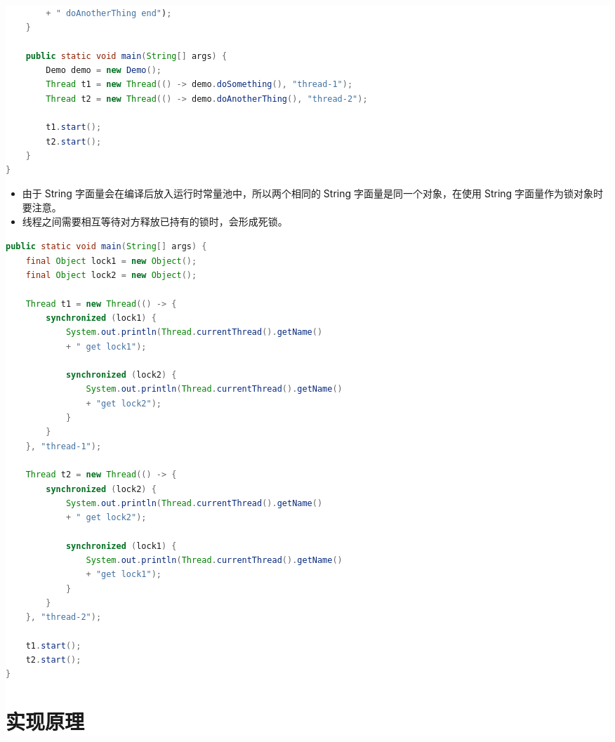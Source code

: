 ```java
        + " doAnotherThing end");
    }

    public static void main(String[] args) {
        Demo demo = new Demo();
        Thread t1 = new Thread(() -> demo.doSomething(), "thread-1");
        Thread t2 = new Thread(() -> demo.doAnotherThing(), "thread-2");

        t1.start();
        t2.start();
    }
}
```

- 由于 String 字面量会在编译后放入运行时常量池中，所以两个相同的 String 字面量是同一个对象，在使用 String 字面量作为锁对象时要注意。  
- 线程之间需要相互等待对方释放已持有的锁时，会形成死锁。  
```java
public static void main(String[] args) {
    final Object lock1 = new Object();
    final Object lock2 = new Object();

    Thread t1 = new Thread(() -> {
        synchronized (lock1) {
            System.out.println(Thread.currentThread().getName() 
            + " get lock1");

            synchronized (lock2) {
                System.out.println(Thread.currentThread().getName() 
                + "get lock2");
            }
        }
    }, "thread-1");

    Thread t2 = new Thread(() -> {
        synchronized (lock2) {
            System.out.println(Thread.currentThread().getName() 
            + " get lock2");

            synchronized (lock1) {
                System.out.println(Thread.currentThread().getName() 
                + "get lock1");
            }
        }
    }, "thread-2");

    t1.start();
    t2.start();
}
```

# 实现原理
